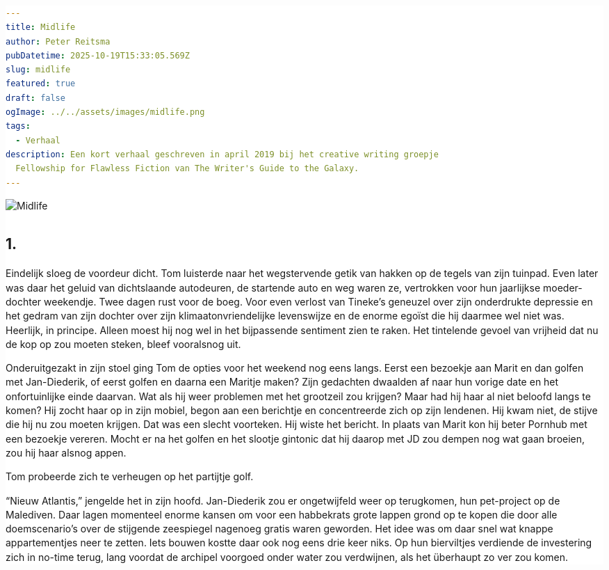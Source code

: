 ```yaml
---
title: Midlife
author: Peter Reitsma
pubDatetime: 2025-10-19T15:33:05.569Z
slug: midlife
featured: true
draft: false
ogImage: ../../assets/images/midlife.png
tags:
  - Verhaal
description: Een kort verhaal geschreven in april 2019 bij het creative writing groepje 
  Fellowship for Flawless Fiction van The Writer's Guide to the Galaxy. 
---
```


![Midlife](@/assets/images/midlife.png)

## 1.

Eindelijk sloeg de voordeur dicht. Tom luisterde naar het wegstervende getik van hakken op de tegels
van zijn tuinpad. Even later was daar het geluid van dichtslaande autodeuren, de startende auto en
weg waren ze, vertrokken voor hun jaarlijkse moeder-dochter weekendje. Twee dagen rust voor de boeg.
Voor even verlost van Tineke’s geneuzel over zijn onderdrukte depressie en het gedram van zijn
dochter over zijn klimaatonvriendelijke levenswijze en de enorme egoïst die hij daarmee wel niet
was. Heerlijk, in principe. Alleen moest hij nog wel in het bijpassende sentiment zien te raken. Het
tintelende gevoel van vrijheid dat nu de kop op zou moeten steken, bleef vooralsnog uit.

Onderuitgezakt in zijn stoel ging Tom de opties voor het weekend nog eens langs. Eerst een bezoekje
aan Marit en dan golfen met Jan-Diederik, of eerst golfen en daarna een Maritje maken? Zijn
gedachten dwaalden af naar hun vorige date en het onfortuinlijke einde daarvan. Wat als hij weer
problemen met het grootzeil zou krijgen? Maar had hij haar al niet beloofd langs te komen? Hij zocht
haar op in zijn mobiel, begon aan een berichtje en concentreerde zich op zijn lendenen. Hij kwam
niet, de stijve die hij nu zou moeten krijgen. Dat was een slecht voorteken. Hij wiste het bericht.
In plaats van Marit kon hij beter Pornhub met een bezoekje vereren. Mocht er na het golfen en
het slootje gintonic dat hij daarop met JD zou dempen nog wat gaan broeien, zou hij haar alsnog
appen.

Tom probeerde zich te verheugen op het partijtje golf.

“Nieuw Atlantis,” jengelde het in zijn hoofd. Jan-Diederik zou er ongetwijfeld weer op terugkomen,
hun pet-project op de Malediven. Daar lagen momenteel enorme kansen om voor een habbekrats grote
lappen grond op te kopen die door alle doemscenario’s over de stijgende zeespiegel nagenoeg gratis
waren geworden. Het idee was om daar snel wat knappe appartementjes neer te zetten. Iets bouwen
kostte daar ook nog eens drie keer niks. Op hun bierviltjes verdiende de investering zich in no-time
terug, lang voordat de archipel voorgoed onder water zou verdwijnen, als het überhaupt zo ver zou
komen.
